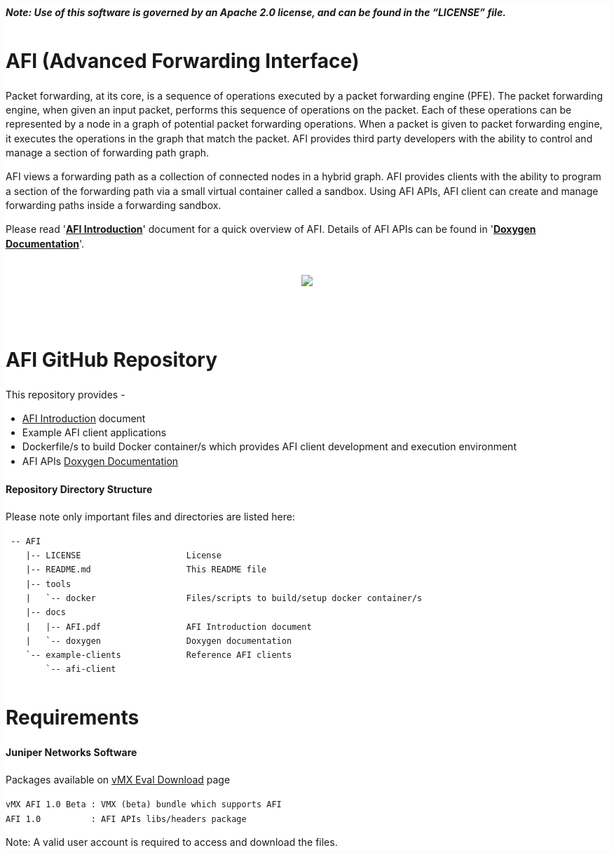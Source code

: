 ##### Note: Use of this software is governed by an Apache 2.0 license, and can be found in the “LICENSE” file.

AFI (Advanced Forwarding Interface)
===================================
Packet forwarding, at its core, is a sequence of operations executed by a packet forwarding engine (PFE). The packet forwarding engine, when given an input packet, performs this sequence of operations on the packet. Each of these operations can be represented by a node in a graph of potential packet forwarding operations. When a packet is given to packet forwarding engine, it executes the operations in the graph that match the packet. AFI provides third party developers with the ability to control and manage a section of forwarding path graph. 

AFI views a forwarding path as a collection of connected nodes in a hybrid graph. AFI provides clients with the ability to program a section of the forwarding path 
via a small virtual container called a sandbox.  Using AFI APIs, AFI client can create and manage forwarding paths inside a forwarding sandbox. 

Please read '[**AFI Introduction**](./docs/AFI.pdf)' document for a quick overview of AFI. Details of AFI APIs can be found in '[**Doxygen Documentation**](https://juniper.github.io/AFI/doxygen/html/index.html)'. 

<br>
<div style="text-align:center" align="center"><img src ="docs/resources/afi-components.png" width="150"/></div>
<br>
<br>

AFI GitHub Repository
=====================
This repository provides -
* [AFI Introduction](./docs/AFI.pdf) document
* Example AFI client applications
* Dockerfile/s to build Docker container/s which provides AFI client development and execution environment
* AFI APIs [Doxygen Documentation](https://juniper.github.io/AFI/doxygen/html/index.html)

#### Repository Directory Structure
Please note only important files and directories are listed here:
```
 -- AFI
    |-- LICENSE                     License 
    |-- README.md                   This README file
    |-- tools
    |   `-- docker                  Files/scripts to build/setup docker container/s
    |-- docs
    |   |-- AFI.pdf                 AFI Introduction document
    |   `-- doxygen                 Doxygen documentation
    `-- example-clients             Reference AFI clients
        `-- afi-client
```

Requirements
=====================
#### Juniper Networks Software
Packages available on [vMX Eval Download](http://www.juniper.net/support/downloads/?p=vmxeval#sw) page
```
vMX AFI 1.0 Beta : VMX (beta) bundle which supports AFI
AFI 1.0          : AFI APIs libs/headers package
```
Note: A valid user account is required to access and download the files.

